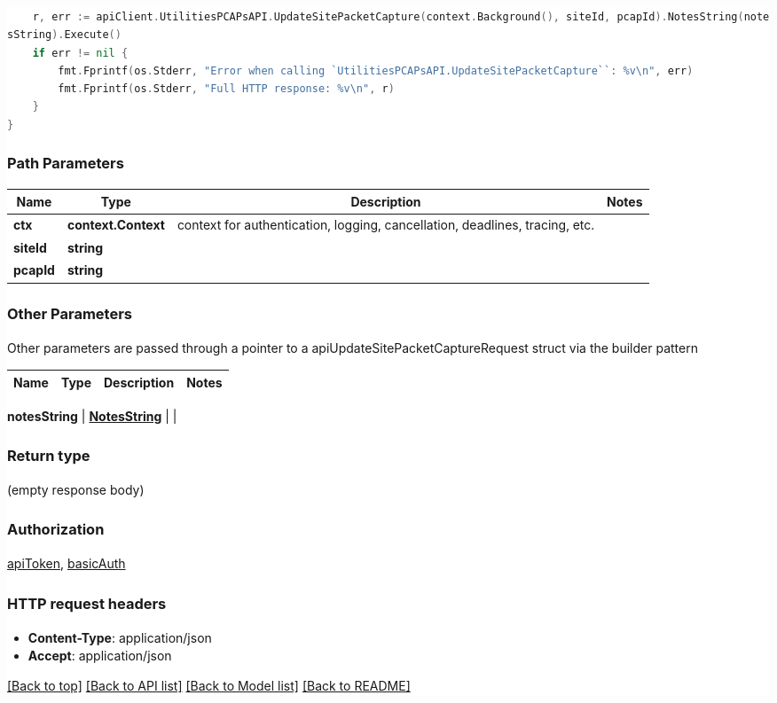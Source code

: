 ```go
	r, err := apiClient.UtilitiesPCAPsAPI.UpdateSitePacketCapture(context.Background(), siteId, pcapId).NotesString(notesString).Execute()
	if err != nil {
		fmt.Fprintf(os.Stderr, "Error when calling `UtilitiesPCAPsAPI.UpdateSitePacketCapture``: %v\n", err)
		fmt.Fprintf(os.Stderr, "Full HTTP response: %v\n", r)
	}
}
```

### Path Parameters


Name | Type | Description  | Notes
------------- | ------------- | ------------- | -------------
**ctx** | **context.Context** | context for authentication, logging, cancellation, deadlines, tracing, etc.
**siteId** | **string** |  | 
**pcapId** | **string** |  | 

### Other Parameters

Other parameters are passed through a pointer to a apiUpdateSitePacketCaptureRequest struct via the builder pattern


Name | Type | Description  | Notes
------------- | ------------- | ------------- | -------------


 **notesString** | [**NotesString**](NotesString.md) |  | 

### Return type

 (empty response body)

### Authorization

[apiToken](../README.md#apiToken), [basicAuth](../README.md#basicAuth)

### HTTP request headers

- **Content-Type**: application/json
- **Accept**: application/json

[[Back to top]](#) [[Back to API list]](../README.md#documentation-for-api-endpoints)
[[Back to Model list]](../README.md#documentation-for-models)
[[Back to README]](../README.md)

